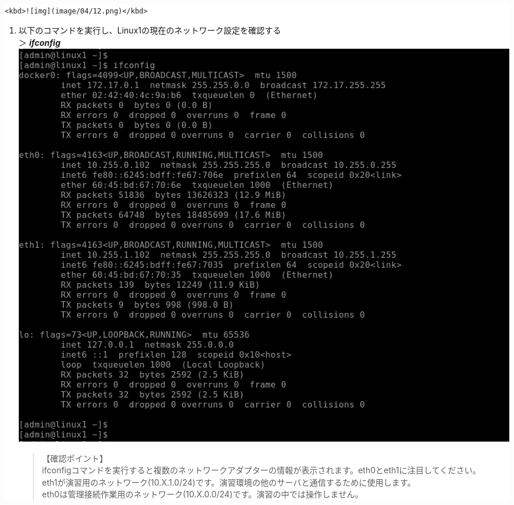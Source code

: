     <kbd>![img](image/04/12.png)</kbd>

1. 以下のコマンドを実行し、Linux1の現在のネットワーク設定を確認する  
    ＞ ***ifconfig***  
    <kbd>![img](image/04/13.png)</kbd>

    > 【確認ポイント】  
    > ifconfigコマンドを実行すると複数のネットワークアダプターの情報が表示されます。eth0とeth1に注目してください。  
    > eth1が演習用のネットワーク(10.X.1.0/24)です。演習環境の他のサーバと通信するために使用します。  
    > eth0は管理接続作業用のネットワーク(10.X.0.0/24)です。演習の中では操作しません。  
